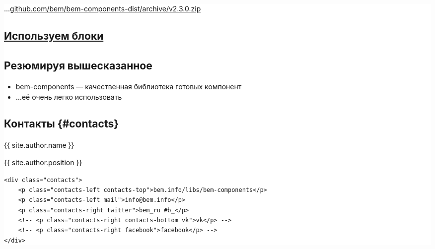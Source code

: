 ...[github.com/bem/bem-components-dist/archive/v2.3.0.zip](https://github.com/bem/bem-components-dist/archive/v2.3.0.zip)

## **[Используем блоки](http://jsfiddle.net/)**

## Резюмируя вышесказанное
* bem-components — качественная библиотека готовых компонент
* ...её очень легко использовать

## **Контакты** {#contacts}

<div class="info">
<p class="author">{{ site.author.name }}</p>
<p class="position">{{ site.author.position }}</p>

    <div class="contacts">
        <p class="contacts-left contacts-top">bem.info/libs/bem-components</p>
        <p class="contacts-left mail">info@bem.info</p>
        <p class="contacts-right twitter">bem_ru #b_</p>
        <!-- <p class="contacts-right contacts-bottom vk">vk</p> -->
        <!-- <p class="contacts-right facebook">facebook</p> -->
    </div>
</div>

